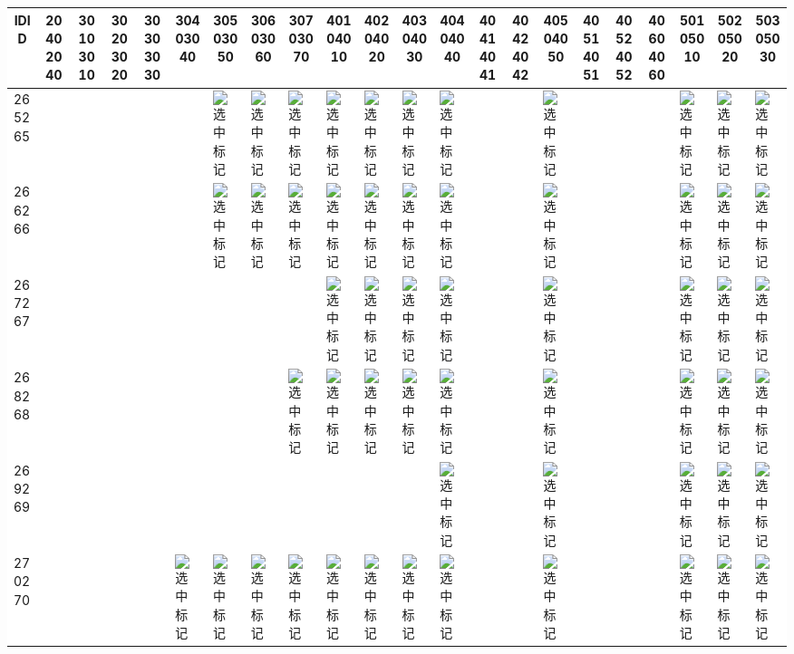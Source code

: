 |<span data-ttu-id="b965a-240">ID</span><span class="sxs-lookup"><span data-stu-id="b965a-240">ID</span></span>|<span data-ttu-id="b965a-241">2040</span><span class="sxs-lookup"><span data-stu-id="b965a-241">2040</span></span>|<span data-ttu-id="b965a-242">3010</span><span class="sxs-lookup"><span data-stu-id="b965a-242">3010</span></span>|<span data-ttu-id="b965a-243">3020</span><span class="sxs-lookup"><span data-stu-id="b965a-243">3020</span></span>|<span data-ttu-id="b965a-244">3030</span><span class="sxs-lookup"><span data-stu-id="b965a-244">3030</span></span>|<span data-ttu-id="b965a-245">3040</span><span class="sxs-lookup"><span data-stu-id="b965a-245">3040</span></span>|<span data-ttu-id="b965a-246">3050</span><span class="sxs-lookup"><span data-stu-id="b965a-246">3050</span></span>|<span data-ttu-id="b965a-247">3060</span><span class="sxs-lookup"><span data-stu-id="b965a-247">3060</span></span>|<span data-ttu-id="b965a-248">3070</span><span class="sxs-lookup"><span data-stu-id="b965a-248">3070</span></span>|<span data-ttu-id="b965a-249">4010</span><span class="sxs-lookup"><span data-stu-id="b965a-249">4010</span></span>|<span data-ttu-id="b965a-250">4020</span><span class="sxs-lookup"><span data-stu-id="b965a-250">4020</span></span>|<span data-ttu-id="b965a-251">4030</span><span class="sxs-lookup"><span data-stu-id="b965a-251">4030</span></span>|<span data-ttu-id="b965a-252">4040</span><span class="sxs-lookup"><span data-stu-id="b965a-252">4040</span></span>|<span data-ttu-id="b965a-253">4041</span><span class="sxs-lookup"><span data-stu-id="b965a-253">4041</span></span>|<span data-ttu-id="b965a-254">4042</span><span class="sxs-lookup"><span data-stu-id="b965a-254">4042</span></span>|<span data-ttu-id="b965a-255">4050</span><span class="sxs-lookup"><span data-stu-id="b965a-255">4050</span></span>|<span data-ttu-id="b965a-256">4051</span><span class="sxs-lookup"><span data-stu-id="b965a-256">4051</span></span>|<span data-ttu-id="b965a-257">4052</span><span class="sxs-lookup"><span data-stu-id="b965a-257">4052</span></span>|<span data-ttu-id="b965a-258">4060</span><span class="sxs-lookup"><span data-stu-id="b965a-258">4060</span></span>|<span data-ttu-id="b965a-259">5010</span><span class="sxs-lookup"><span data-stu-id="b965a-259">5010</span></span>|<span data-ttu-id="b965a-260">5020</span><span class="sxs-lookup"><span data-stu-id="b965a-260">5020</span></span>|<span data-ttu-id="b965a-261">5030</span><span class="sxs-lookup"><span data-stu-id="b965a-261">5030</span></span>|  
|--------|----------|----------|----------|----------|----------|----------|----------|----------|----------|----------|----------|----------|----------|----------|----------|----------|----------|----------|----------|----------|----------|  
|<span data-ttu-id="b965a-262">265</span><span class="sxs-lookup"><span data-stu-id="b965a-262">265</span></span>||||||![选中标记](../core/media/checkmark.gif)|![选中标记](../core/media/checkmark.gif)|![选中标记](../core/media/checkmark.gif)|![选中标记](../core/media/checkmark.gif)|![选中标记](../core/media/checkmark.gif)|![选中标记](../core/media/checkmark.gif)|![选中标记](../core/media/checkmark.gif)|||![选中标记](../core/media/checkmark.gif)||||![选中标记](../core/media/checkmark.gif)|![选中标记](../core/media/checkmark.gif)|![选中标记](../core/media/checkmark.gif)|  
|<span data-ttu-id="b965a-274">266</span><span class="sxs-lookup"><span data-stu-id="b965a-274">266</span></span>||||||![选中标记](../core/media/checkmark.gif)|![选中标记](../core/media/checkmark.gif)|![选中标记](../core/media/checkmark.gif)|![选中标记](../core/media/checkmark.gif)|![选中标记](../core/media/checkmark.gif)|![选中标记](../core/media/checkmark.gif)|![选中标记](../core/media/checkmark.gif)|||![选中标记](../core/media/checkmark.gif)||||![选中标记](../core/media/checkmark.gif)|![选中标记](../core/media/checkmark.gif)|![选中标记](../core/media/checkmark.gif)|  
|<span data-ttu-id="b965a-286">267</span><span class="sxs-lookup"><span data-stu-id="b965a-286">267</span></span>|||||||||![选中标记](../core/media/checkmark.gif)|![选中标记](../core/media/checkmark.gif)|![选中标记](../core/media/checkmark.gif)|![选中标记](../core/media/checkmark.gif)|||![选中标记](../core/media/checkmark.gif)||||![选中标记](../core/media/checkmark.gif)|![选中标记](../core/media/checkmark.gif)|![选中标记](../core/media/checkmark.gif)|  
|<span data-ttu-id="b965a-295">268</span><span class="sxs-lookup"><span data-stu-id="b965a-295">268</span></span>||||||||![选中标记](../core/media/checkmark.gif)|![选中标记](../core/media/checkmark.gif)|![选中标记](../core/media/checkmark.gif)|![选中标记](../core/media/checkmark.gif)|![选中标记](../core/media/checkmark.gif)|||![选中标记](../core/media/checkmark.gif)||||![选中标记](../core/media/checkmark.gif)|![选中标记](../core/media/checkmark.gif)|![选中标记](../core/media/checkmark.gif)|  
|<span data-ttu-id="b965a-305">269</span><span class="sxs-lookup"><span data-stu-id="b965a-305">269</span></span>||||||||||||![选中标记](../core/media/checkmark.gif)|||![选中标记](../core/media/checkmark.gif)||||![选中标记](../core/media/checkmark.gif)|![选中标记](../core/media/checkmark.gif)|![选中标记](../core/media/checkmark.gif)|  
|<span data-ttu-id="b965a-311">270</span><span class="sxs-lookup"><span data-stu-id="b965a-311">270</span></span>|||||![选中标记](../core/media/checkmark.gif)|![选中标记](../core/media/checkmark.gif)|![选中标记](../core/media/checkmark.gif)|![选中标记](../core/media/checkmark.gif)|![选中标记](../core/media/checkmark.gif)|![选中标记](../core/media/checkmark.gif)|![选中标记](../core/media/checkmark.gif)|![选中标记](../core/media/checkmark.gif)|||![选中标记](../core/media/checkmark.gif)||||![选中标记](../core/media/checkmark.gif)|![选中标记](../core/media/checkmark.gif)|![选中标记](../core/media/checkmark.gif)|  